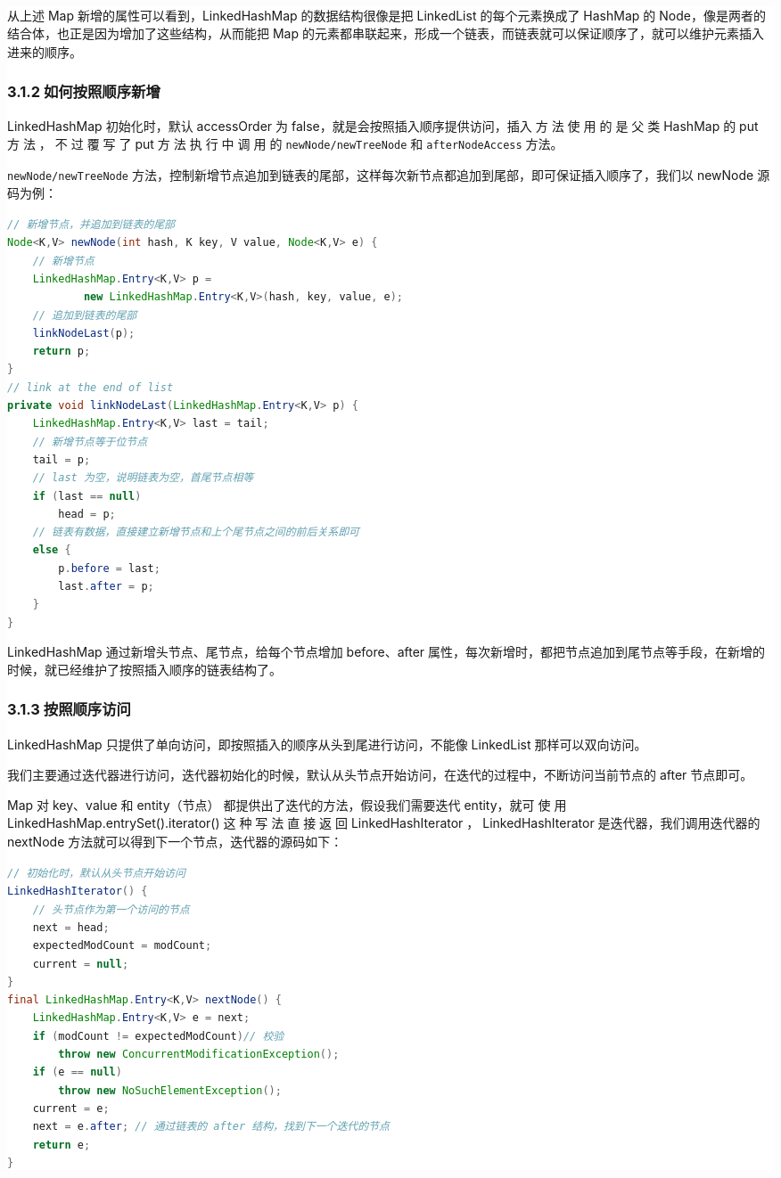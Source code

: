 从上述 Map 新增的属性可以看到，LinkedHashMap 的数据结构很像是把 LinkedList 的每个元素换成了 HashMap 的 Node，像是两者的结合体，也正是因为增加了这些结构，从而能把 Map 的元素都串联起来，形成一个链表，而链表就可以保证顺序了，就可以维护元素插入进来的顺序。

### 3.1.2 如何按照顺序新增

LinkedHashMap 初始化时，默认 accessOrder 为 false，就是会按照插入顺序提供访问，插入 方 法 使 用 的 是 父 类 HashMap 的 put 方 法 ， 不 过 覆 写 了 put 方 法 执 行 中 调 用 的 `newNode/newTreeNode` 和 `afterNodeAccess` 方法。

`newNode/newTreeNode` 方法，控制新增节点追加到链表的尾部，这样每次新节点都追加到尾部，即可保证插入顺序了，我们以 newNode 源码为例：

```java
// 新增节点，并追加到链表的尾部
Node<K,V> newNode(int hash, K key, V value, Node<K,V> e) {
    // 新增节点
    LinkedHashMap.Entry<K,V> p =
    		new LinkedHashMap.Entry<K,V>(hash, key, value, e);
    // 追加到链表的尾部
    linkNodeLast(p);
    return p;
}
// link at the end of list
private void linkNodeLast(LinkedHashMap.Entry<K,V> p) {
    LinkedHashMap.Entry<K,V> last = tail;
    // 新增节点等于位节点
    tail = p;
    // last 为空，说明链表为空，首尾节点相等
    if (last == null)
    	head = p;
    // 链表有数据，直接建立新增节点和上个尾节点之间的前后关系即可
    else {
    	p.before = last;
    	last.after = p;
    }
}
```

LinkedHashMap 通过新增头节点、尾节点，给每个节点增加 before、after 属性，每次新增时，都把节点追加到尾节点等手段，在新增的时候，就已经维护了按照插入顺序的链表结构了。

### 3.1.3 按照顺序访问

LinkedHashMap 只提供了单向访问，即按照插入的顺序从头到尾进行访问，不能像 LinkedList 那样可以双向访问。

我们主要通过迭代器进行访问，迭代器初始化的时候，默认从头节点开始访问，在迭代的过程中，不断访问当前节点的 after 节点即可。

Map 对 key、value 和 entity（节点） 都提供出了迭代的方法，假设我们需要迭代 entity，就可 使 用  LinkedHashMap.entrySet().iterator() 这 种 写 法 直 接 返 回 LinkedHashIterator ， LinkedHashIterator 是迭代器，我们调用迭代器的 nextNode 方法就可以得到下一个节点，迭代器的源码如下：

```java
// 初始化时，默认从头节点开始访问
LinkedHashIterator() {
    // 头节点作为第一个访问的节点
    next = head;
    expectedModCount = modCount;
    current = null;
}
final LinkedHashMap.Entry<K,V> nextNode() {
    LinkedHashMap.Entry<K,V> e = next;
    if (modCount != expectedModCount)// 校验
    	throw new ConcurrentModificationException();
    if (e == null)
    	throw new NoSuchElementException();
    current = e;
    next = e.after; // 通过链表的 after 结构，找到下一个迭代的节点
    return e;
}
```
